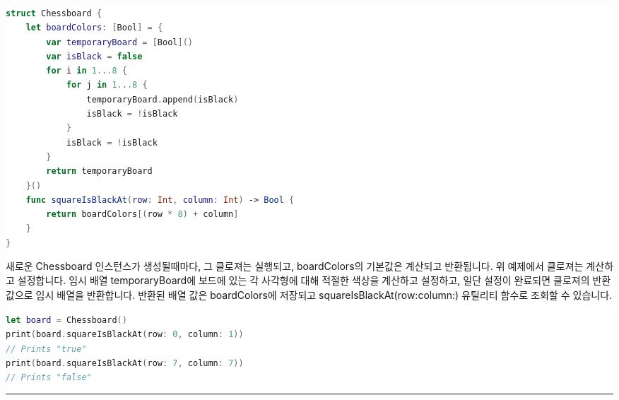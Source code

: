 ```swift
struct Chessboard {
    let boardColors: [Bool] = {
        var temporaryBoard = [Bool]()
        var isBlack = false
        for i in 1...8 {
            for j in 1...8 {
                temporaryBoard.append(isBlack)
                isBlack = !isBlack
            }
            isBlack = !isBlack
        }
        return temporaryBoard
    }()
    func squareIsBlackAt(row: Int, column: Int) -> Bool {
        return boardColors[(row * 8) + column]
    }
}
```

새로운 Chessboard 인스턴스가 생성될때마다, 그 클로져는 실행되고, boardColors의 기본값은 계산되고 반환됩니다. 위 예제에서 클로져는 계산하고 설정합니다. 임시 배열 temporaryBoard에 보드에 있는 각 사각형에 대해 적절한 색상을 계산하고 설정하고, 일단 설정이 완료되면 클로져의 반환 값으로 임시 배열을 반환합니다. 반환된 배열 값은 boardColors에 저장되고 squareIsBlackAt(row:column:) 유틸리티 함수로 조회할 수 있습니다.


```swift
let board = Chessboard()
print(board.squareIsBlackAt(row: 0, column: 1))
// Prints "true"
print(board.squareIsBlackAt(row: 7, column: 7))
// Prints "false"
```

---


